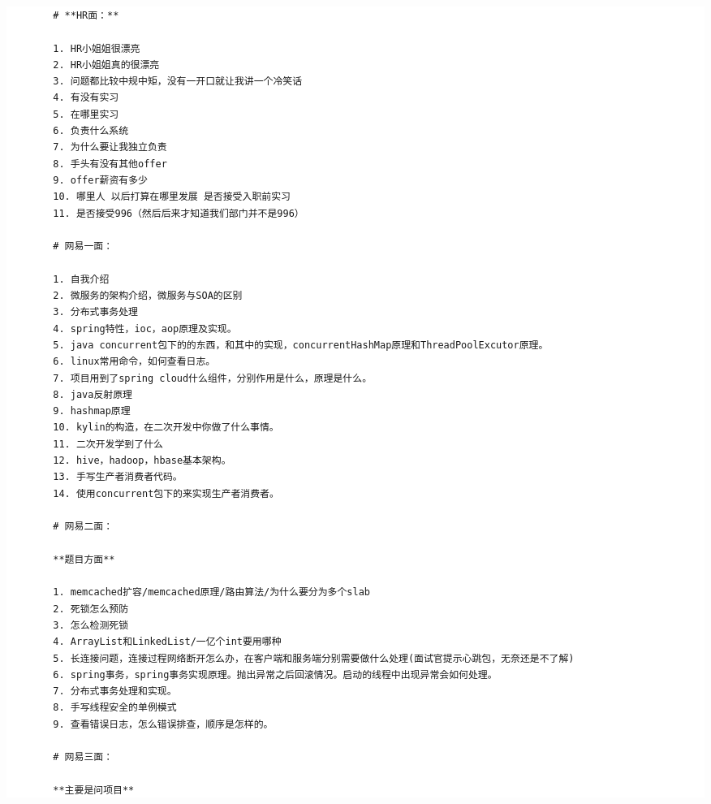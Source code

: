             # **HR面：**

            1. HR小姐姐很漂亮
            2. HR小姐姐真的很漂亮
            3. 问题都比较中规中矩，没有一开口就让我讲一个冷笑话
            4. 有没有实习
            5. 在哪里实习
            6. 负责什么系统
            7. 为什么要让我独立负责
            8. 手头有没有其他offer
            9. offer薪资有多少
            10. 哪里人 以后打算在哪里发展 是否接受入职前实习
            11. 是否接受996（然后后来才知道我们部门并不是996）
            
            # 网易一面：
            
            1. 自我介绍
            2. 微服务的架构介绍，微服务与SOA的区别
            3. 分布式事务处理
            4. spring特性，ioc，aop原理及实现。
            5. java concurrent包下的的东西，和其中的实现，concurrentHashMap原理和ThreadPoolExcutor原理。
            6. linux常用命令，如何查看日志。
            7. 项目用到了spring cloud什么组件，分别作用是什么，原理是什么。
            8. java反射原理
            9. hashmap原理
            10. kylin的构造，在二次开发中你做了什么事情。
            11. 二次开发学到了什么
            12. hive，hadoop，hbase基本架构。
            13. 手写生产者消费者代码。
            14. 使用concurrent包下的来实现生产者消费者。
            
            # 网易二面：
            
            **题目方面**
            
            1. memcached扩容/memcached原理/路由算法/为什么要分为多个slab
            2. 死锁怎么预防
            3. 怎么检测死锁
            4. ArrayList和LinkedList/一亿个int要用哪种
            5. 长连接问题，连接过程网络断开怎么办，在客户端和服务端分别需要做什么处理(面试官提示心跳包，无奈还是不了解)
            6. spring事务，spring事务实现原理。抛出异常之后回滚情况。启动的线程中出现异常会如何处理。
            7. 分布式事务处理和实现。
            8. 手写线程安全的单例模式
            9. 查看错误日志，怎么错误排查，顺序是怎样的。
            
            # 网易三面：
            
            **主要是问项目**
            